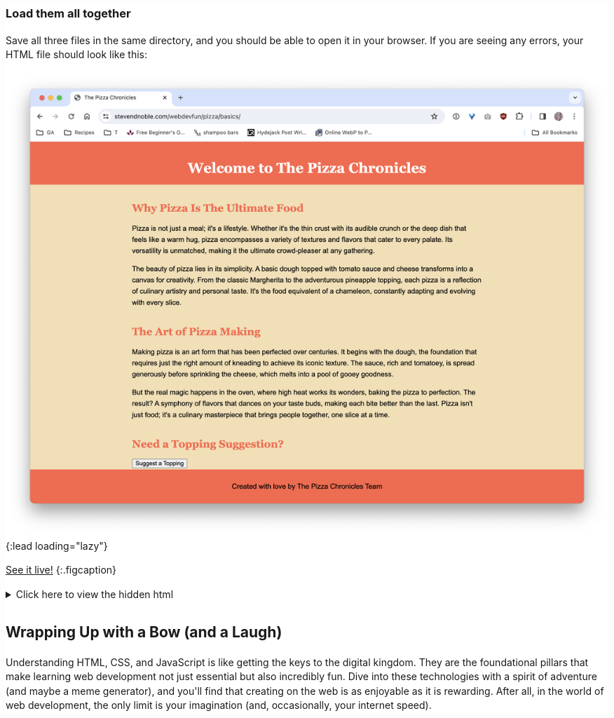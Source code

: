### Load them all together

Save all three files in the same directory, and you should be able to open it in your browser. If you are seeing any errors, your HTML file should look like this:

![Pizza Website](/assets/img/webdevfun/pizza/pizza.png){:lead loading="lazy"}

[See it live!](/webdevfun/pizza/basics)
{:.figcaption}

<details><summary>Click here to view the hidden html</summary></details>

## Wrapping Up with a Bow (and a Laugh)

Understanding HTML, CSS, and JavaScript is like getting the keys to the digital kingdom. They are the foundational pillars that make learning web development not just essential but also incredibly fun. Dive into these technologies with a spirit of adventure (and maybe a meme generator), and you'll find that creating on the web is as enjoyable as it is rewarding. After all, in the world of web development, the only limit is your imagination (and, occasionally, your internet speed).
